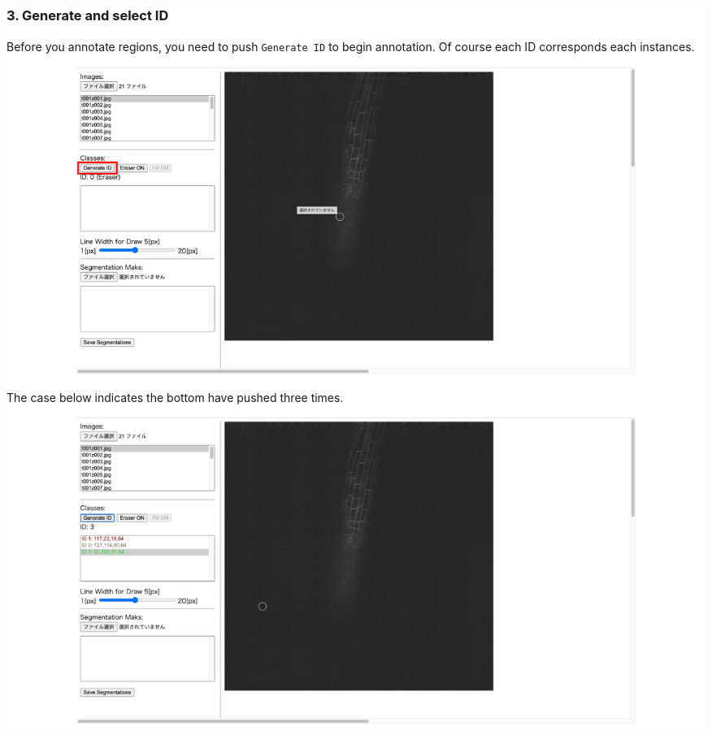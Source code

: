 ### 3. Generate and select ID 

Before you annotate regions, you need to push `Generate ID` to begin annotation. Of course each ID corresponds each instances. 
<p align="center">
    <img src="figures/push_generateID.png" width=80%>
</p>

The case below indicates the bottom have pushed three times.
<p align="center">
    <img src="figures/generated.png" width=80%>
</p>
